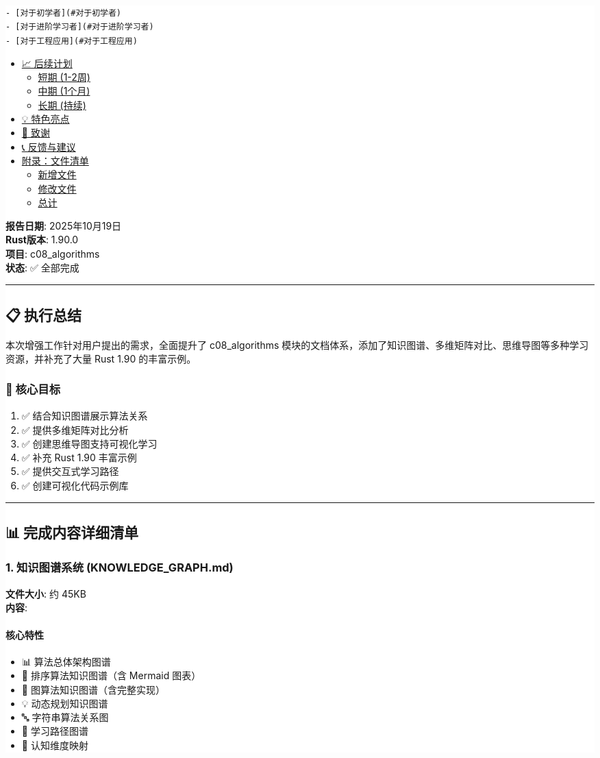     - [对于初学者](#对于初学者)
    - [对于进阶学习者](#对于进阶学习者)
    - [对于工程应用](#对于工程应用)
  - [📈 后续计划](#-后续计划)
    - [短期 (1-2周)](#短期-1-2周)
    - [中期 (1个月)](#中期-1个月)
    - [长期 (持续)](#长期-持续)
  - [💡 特色亮点](#-特色亮点)
  - [🙏 致谢](#-致谢)
  - [📞 反馈与建议](#-反馈与建议)
  - [附录：文件清单](#附录文件清单)
    - [新增文件](#新增文件)
    - [修改文件](#修改文件)
    - [总计](#总计)

**报告日期**: 2025年10月19日  
**Rust版本**: 1.90.0  
**项目**: c08_algorithms  
**状态**: ✅ 全部完成

---

## 📋 执行总结

本次增强工作针对用户提出的需求，全面提升了 c08_algorithms 模块的文档体系，添加了知识图谱、多维矩阵对比、思维导图等多种学习资源，并补充了大量 Rust 1.90 的丰富示例。

### 🎯 核心目标

1. ✅ 结合知识图谱展示算法关系
2. ✅ 提供多维矩阵对比分析
3. ✅ 创建思维导图支持可视化学习
4. ✅ 补充 Rust 1.90 丰富示例
5. ✅ 提供交互式学习路径
6. ✅ 创建可视化代码示例库

---

## 📊 完成内容详细清单

### 1. 知识图谱系统 (KNOWLEDGE_GRAPH.md)

**文件大小**: 约 45KB  
**内容**:

#### 核心特性

- 📊 算法总体架构图谱
- 🔄 排序算法知识图谱（含 Mermaid 图表）
- 🌲 图算法知识图谱（含完整实现）
- 💡 动态规划知识图谱
- 🔤 字符串算法关系图
- 🎯 学习路径图谱
- 🧠 认知维度映射
